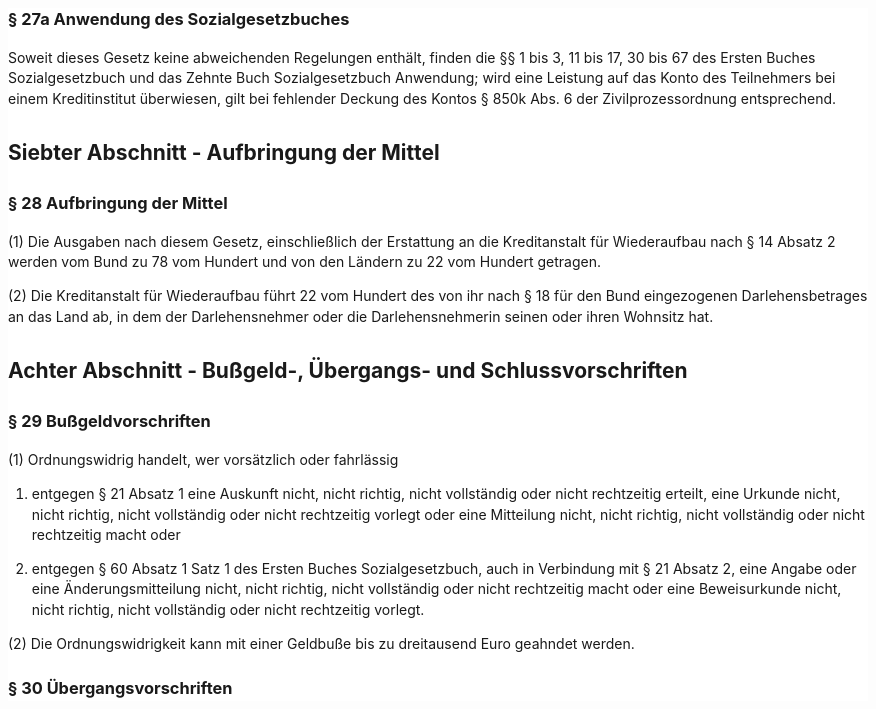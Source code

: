 ### § 27a Anwendung des Sozialgesetzbuches

Soweit dieses Gesetz keine abweichenden Regelungen enthält, finden die
§§ 1 bis 3, 11 bis 17, 30 bis 67 des Ersten Buches Sozialgesetzbuch
und das Zehnte Buch Sozialgesetzbuch Anwendung; wird eine Leistung auf
das Konto des Teilnehmers bei einem Kreditinstitut überwiesen, gilt
bei fehlender Deckung des Kontos § 850k Abs. 6 der Zivilprozessordnung
entsprechend.


## Siebter Abschnitt - Aufbringung der Mittel



### § 28 Aufbringung der Mittel

(1) Die Ausgaben nach diesem Gesetz, einschließlich der Erstattung an
die Kreditanstalt für Wiederaufbau nach § 14 Absatz 2 werden vom Bund
zu 78 vom Hundert und von den Ländern zu 22 vom Hundert getragen.

(2) Die Kreditanstalt für Wiederaufbau führt 22 vom Hundert des von
ihr nach § 18 für den Bund eingezogenen Darlehensbetrages an das Land
ab, in dem der Darlehensnehmer oder die Darlehensnehmerin seinen oder
ihren Wohnsitz hat.


## Achter Abschnitt - Bußgeld-, Übergangs- und Schlussvorschriften



### § 29 Bußgeldvorschriften

(1) Ordnungswidrig handelt, wer vorsätzlich oder fahrlässig

1.  entgegen § 21 Absatz 1 eine Auskunft nicht, nicht richtig, nicht
    vollständig oder nicht rechtzeitig erteilt, eine Urkunde nicht, nicht
    richtig, nicht vollständig oder nicht rechtzeitig vorlegt oder eine
    Mitteilung nicht, nicht richtig, nicht vollständig oder nicht
    rechtzeitig macht oder


2.  entgegen § 60 Absatz 1 Satz 1 des Ersten Buches Sozialgesetzbuch, auch
    in Verbindung mit § 21 Absatz 2, eine Angabe oder eine
    Änderungsmitteilung nicht, nicht richtig, nicht vollständig oder nicht
    rechtzeitig macht oder eine Beweisurkunde nicht, nicht richtig, nicht
    vollständig oder nicht rechtzeitig vorlegt.




(2) Die Ordnungswidrigkeit kann mit einer Geldbuße bis zu dreitausend
Euro geahndet werden.


### § 30 Übergangsvorschriften
